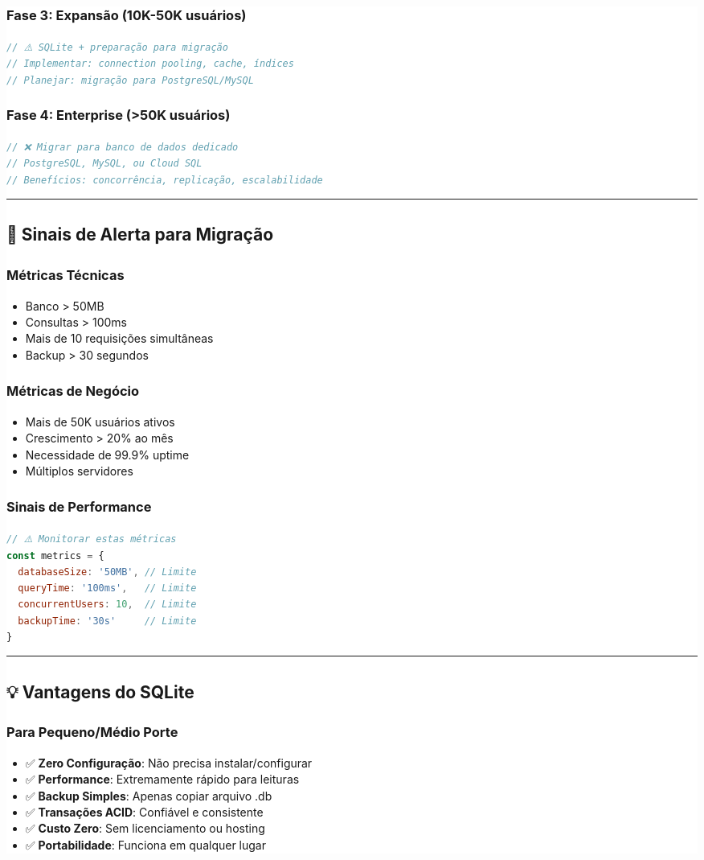 ### **Fase 3: Expansão (10K-50K usuários)**
```javascript
// ⚠️ SQLite + preparação para migração
// Implementar: connection pooling, cache, índices
// Planejar: migração para PostgreSQL/MySQL
```

### **Fase 4: Enterprise (>50K usuários)**
```javascript
// ❌ Migrar para banco de dados dedicado
// PostgreSQL, MySQL, ou Cloud SQL
// Benefícios: concorrência, replicação, escalabilidade
```

---

## 🚨 **Sinais de Alerta para Migração**

### **Métricas Técnicas**
- Banco > 50MB
- Consultas > 100ms
- Mais de 10 requisições simultâneas
- Backup > 30 segundos

### **Métricas de Negócio**
- Mais de 50K usuários ativos
- Crescimento > 20% ao mês
- Necessidade de 99.9% uptime
- Múltiplos servidores

### **Sinais de Performance**
```javascript
// ⚠️ Monitorar estas métricas
const metrics = {
  databaseSize: '50MB', // Limite
  queryTime: '100ms',   // Limite
  concurrentUsers: 10,  // Limite
  backupTime: '30s'     // Limite
}
```

---

## 💡 **Vantagens do SQLite**

### **Para Pequeno/Médio Porte**
- ✅ **Zero Configuração**: Não precisa instalar/configurar
- ✅ **Performance**: Extremamente rápido para leituras
- ✅ **Backup Simples**: Apenas copiar arquivo .db
- ✅ **Transações ACID**: Confiável e consistente
- ✅ **Custo Zero**: Sem licenciamento ou hosting
- ✅ **Portabilidade**: Funciona em qualquer lugar
